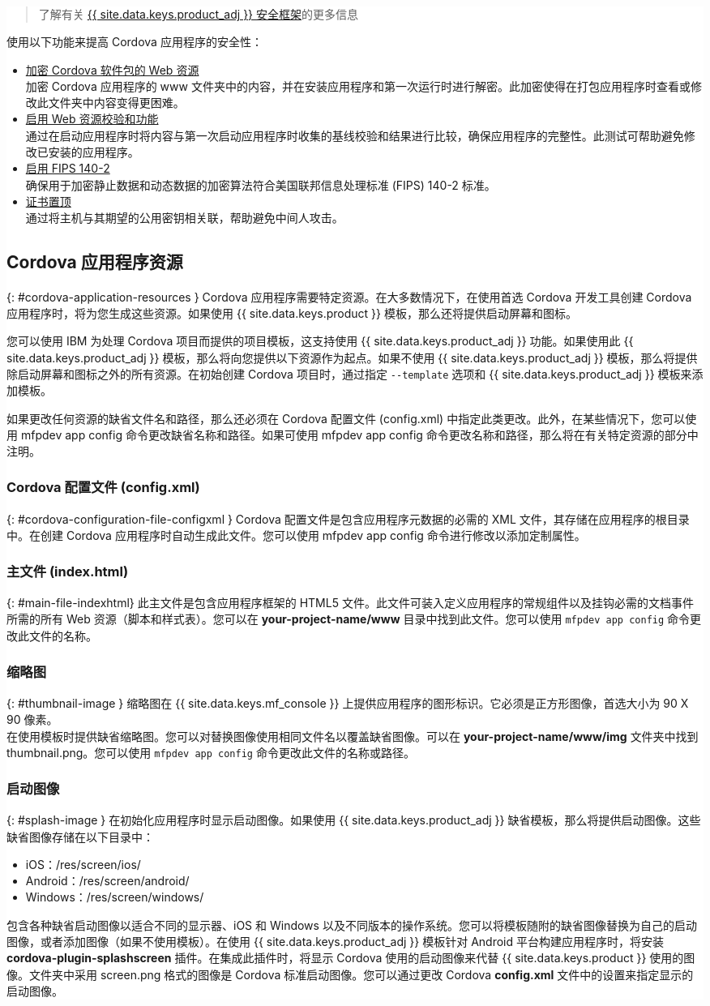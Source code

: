 > 了解有关 [{{ site.data.keys.product_adj }} 安全框架](../../authentication-and-security)的更多信息

使用以下功能来提高 Cordova 应用程序的安全性：

* [加密 Cordova 软件包的 Web 资源](securing-apps/#encrypting-the-web-resources-of-your-cordova-packages)  
    加密 Cordova 应用程序的 www 文件夹中的内容，并在安装应用程序和第一次运行时进行解密。此加密使得在打包应用程序时查看或修改此文件夹中内容变得更困难。
* [启用 Web 资源校验和功能](securing-apps/#enabling-the-web-resources-checksum-feature)  
    通过在启动应用程序时将内容与第一次启动应用程序时收集的基线校验和结果进行比较，确保应用程序的完整性。此测试可帮助避免修改已安装的应用程序。
* [启用 FIPS 140-2](../../administering-apps/federal/#enabling-fips-140-2)  
    确保用于加密静止数据和动态数据的加密算法符合美国联邦信息处理标准 (FIPS) 140-2 标准。
* [证书置顶](../../authentication-and-security/certificate-pinning)  
    通过将主机与其期望的公用密钥相关联，帮助避免中间人攻击。

## Cordova 应用程序资源
{: #cordova-application-resources }
Cordova 应用程序需要特定资源。在大多数情况下，在使用首选 Cordova 开发工具创建 Cordova 应用程序时，将为您生成这些资源。如果使用 {{ site.data.keys.product }} 模板，那么还将提供启动屏幕和图标。

您可以使用 IBM 为处理 Cordova 项目而提供的项目模板，这支持使用 {{ site.data.keys.product_adj }} 功能。如果使用此 {{ site.data.keys.product_adj }} 模板，那么将向您提供以下资源作为起点。如果不使用 {{ site.data.keys.product_adj }} 模板，那么将提供除启动屏幕和图标之外的所有资源。在初始创建 Cordova 项目时，通过指定 `--template` 选项和 {{ site.data.keys.product_adj }} 模板来添加模板。

如果更改任何资源的缺省文件名和路径，那么还必须在 Cordova 配置文件 (config.xml) 中指定此类更改。此外，在某些情况下，您可以使用 mfpdev app config 命令更改缺省名称和路径。如果可使用 mfpdev app config 命令更改名称和路径，那么将在有关特定资源的部分中注明。

### Cordova 配置文件 (config.xml)
{: #cordova-configuration-file-configxml }
Cordova 配置文件是包含应用程序元数据的必需的 XML 文件，其存储在应用程序的根目录中。在创建 Cordova 应用程序时自动生成此文件。您可以使用 mfpdev app config 命令进行修改以添加定制属性。

### 主文件 (index.html)
{: #main-file-indexhtml}
此主文件是包含应用程序框架的 HTML5 文件。此文件可装入定义应用程序的常规组件以及挂钩必需的文档事件所需的所有 Web 资源（脚本和样式表）。您可以在 **your-project-name/www** 目录中找到此文件。您可以使用 `mfpdev app config` 命令更改此文件的名称。

### 缩略图
{: #thumbnail-image }
缩略图在 {{ site.data.keys.mf_console }} 上提供应用程序的图形标识。它必须是正方形图像，首选大小为 90 X 90 像素。  
在使用模板时提供缺省缩略图。您可以对替换图像使用相同文件名以覆盖缺省图像。可以在 **your-project-name/www/img** 文件夹中找到 thumbnail.png。您可以使用 `mfpdev app config` 命令更改此文件的名称或路径。

### 启动图像
{: #splash-image }
在初始化应用程序时显示启动图像。如果使用 {{ site.data.keys.product_adj }} 缺省模板，那么将提供启动图像。这些缺省图像存储在以下目录中：

* iOS：<your project name>/res/screen/ios/
* Android：<your project name>/res/screen/android/
* Windows：<your project name>/res/screen/windows/

包含各种缺省启动图像以适合不同的显示器、iOS 和 Windows 以及不同版本的操作系统。您可以将模板随附的缺省图像替换为自己的启动图像，或者添加图像（如果不使用模板）。在使用 {{ site.data.keys.product_adj }} 模板针对 Android 平台构建应用程序时，将安装 **cordova-plugin-splashscreen** 插件。在集成此插件时，将显示 Cordova 使用的启动图像来代替 {{ site.data.keys.product }} 使用的图像。文件夹中采用 screen.png 格式的图像是 Cordova 标准启动图像。您可以通过更改 Cordova **config.xml** 文件中的设置来指定显示的启动图像。
